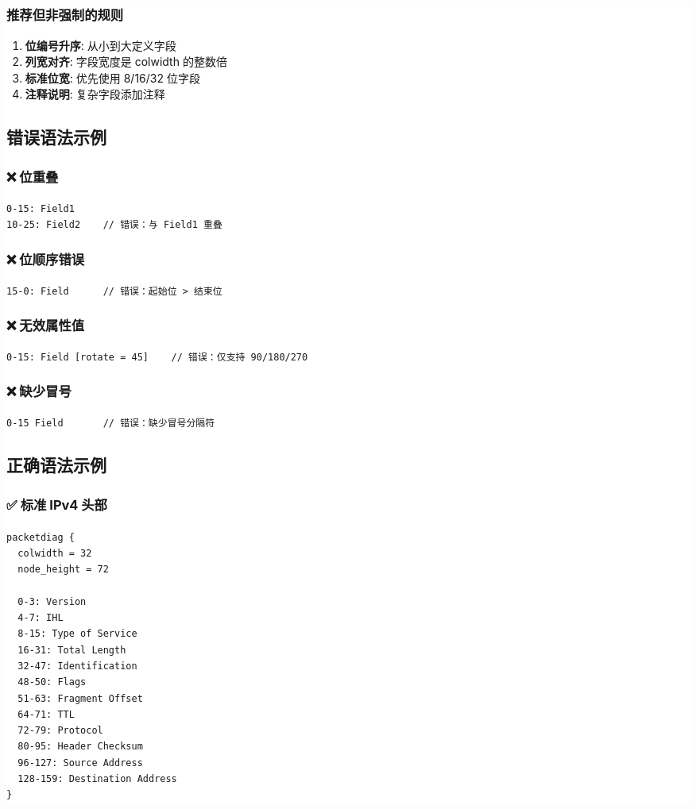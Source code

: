 ### 推荐但非强制的规则

1. **位编号升序**: 从小到大定义字段
2. **列宽对齐**: 字段宽度是 colwidth 的整数倍
3. **标准位宽**: 优先使用 8/16/32 位字段
4. **注释说明**: 复杂字段添加注释

## 错误语法示例

### ❌ 位重叠

```
0-15: Field1
10-25: Field2    // 错误：与 Field1 重叠
```

### ❌ 位顺序错误

```
15-0: Field      // 错误：起始位 > 结束位
```

### ❌ 无效属性值

```
0-15: Field [rotate = 45]    // 错误：仅支持 90/180/270
```

### ❌ 缺少冒号

```
0-15 Field       // 错误：缺少冒号分隔符
```

## 正确语法示例

### ✅ 标准 IPv4 头部

```
packetdiag {
  colwidth = 32
  node_height = 72

  0-3: Version
  4-7: IHL
  8-15: Type of Service
  16-31: Total Length
  32-47: Identification
  48-50: Flags
  51-63: Fragment Offset
  64-71: TTL
  72-79: Protocol
  80-95: Header Checksum
  96-127: Source Address
  128-159: Destination Address
}
```
